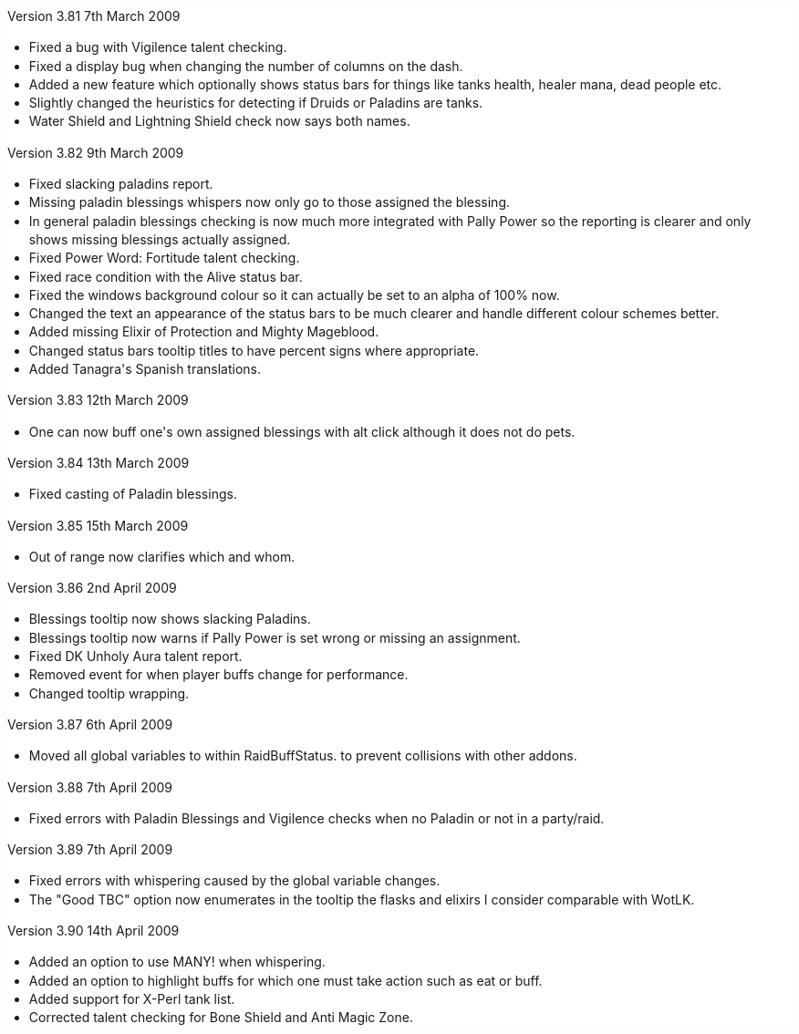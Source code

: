 
Version 3.81 7th March 2009
- Fixed a bug with Vigilence talent checking.
- Fixed a display bug when changing the number of columns on the dash.
- Added a new feature which optionally shows status bars for things like tanks health, healer mana, dead people etc.
- Slightly changed the heuristics for detecting if Druids or Paladins are tanks.
- Water Shield and Lightning Shield check now says both names.

Version 3.82 9th March 2009
- Fixed slacking paladins report.
- Missing paladin blessings whispers now only go to those assigned the blessing.
- In general paladin blessings checking is now much more integrated with Pally Power so the reporting is clearer and only shows missing blessings actually assigned.
- Fixed Power Word: Fortitude talent checking.
- Fixed race condition with the Alive status bar.
- Fixed the windows background colour so it can actually be set to an alpha of 100% now.
- Changed the text an appearance of the status bars to be much clearer and handle different colour schemes better.
- Added missing Elixir of Protection and Mighty Mageblood.
- Changed status bars tooltip titles to have percent signs where appropriate.
- Added Tanagra's Spanish translations.

Version 3.83 12th March 2009
- One can now buff one's own assigned blessings with alt click although it does not do pets.

Version 3.84 13th March 2009
- Fixed casting of Paladin blessings.

Version 3.85 15th March 2009
- Out of range now clarifies which and whom.

Version 3.86 2nd April 2009
- Blessings tooltip now shows slacking Paladins.
- Blessings tooltip now warns if Pally Power is set wrong or missing an assignment.
- Fixed DK Unholy Aura talent report.
- Removed event for when player buffs change for performance.
- Changed tooltip wrapping.

Version 3.87 6th April 2009
- Moved all global variables to within RaidBuffStatus. to prevent collisions with other addons.

Version 3.88 7th April 2009
- Fixed errors with Paladin Blessings and Vigilence checks when no Paladin or not in a party/raid.

Version 3.89 7th April 2009
- Fixed errors with whispering caused by the global variable changes.
- The "Good TBC" option now enumerates in the tooltip the flasks and elixirs I consider comparable with WotLK.

Version 3.90 14th April 2009
- Added an option to use MANY! when whispering.
- Added an option to highlight buffs for which one must take action such as eat or buff.
- Added support for X-Perl tank list.
- Corrected talent checking for Bone Shield and Anti Magic Zone.
